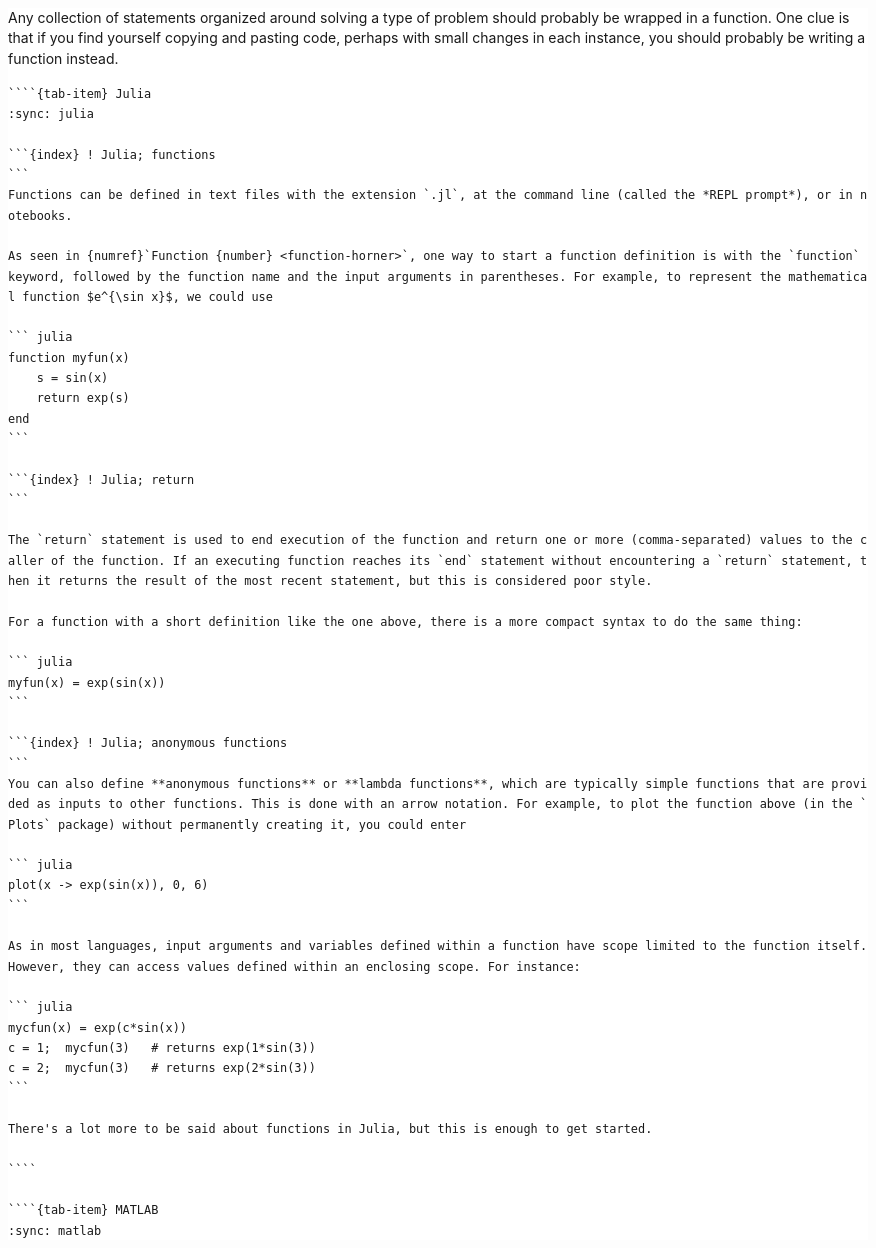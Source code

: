 
Any collection of statements organized around solving a type of problem should probably be wrapped in a function. One clue is that if you find yourself copying and pasting code, perhaps with small changes in each instance, you should probably be writing a function instead.

`````{tab-set} 
````{tab-item} Julia
:sync: julia

```{index} ! Julia; functions
```
Functions can be defined in text files with the extension `.jl`, at the command line (called the *REPL prompt*), or in notebooks. 

As seen in {numref}`Function {number} <function-horner>`, one way to start a function definition is with the `function` keyword, followed by the function name and the input arguments in parentheses. For example, to represent the mathematical function $e^{\sin x}$, we could use

``` julia
function myfun(x)
    s = sin(x)
    return exp(s)
end
```

```{index} ! Julia; return
```

The `return` statement is used to end execution of the function and return one or more (comma-separated) values to the caller of the function. If an executing function reaches its `end` statement without encountering a `return` statement, then it returns the result of the most recent statement, but this is considered poor style.

For a function with a short definition like the one above, there is a more compact syntax to do the same thing:

``` julia
myfun(x) = exp(sin(x))
```

```{index} ! Julia; anonymous functions
```
You can also define **anonymous functions** or **lambda functions**, which are typically simple functions that are provided as inputs to other functions. This is done with an arrow notation. For example, to plot the function above (in the `Plots` package) without permanently creating it, you could enter

``` julia
plot(x -> exp(sin(x)), 0, 6)
```

As in most languages, input arguments and variables defined within a function have scope limited to the function itself. However, they can access values defined within an enclosing scope. For instance:

``` julia
mycfun(x) = exp(c*sin(x))
c = 1;  mycfun(3)   # returns exp(1*sin(3))
c = 2;  mycfun(3)   # returns exp(2*sin(3))
```

There's a lot more to be said about functions in Julia, but this is enough to get started.

```` 

````{tab-item} MATLAB
:sync: matlab

`````